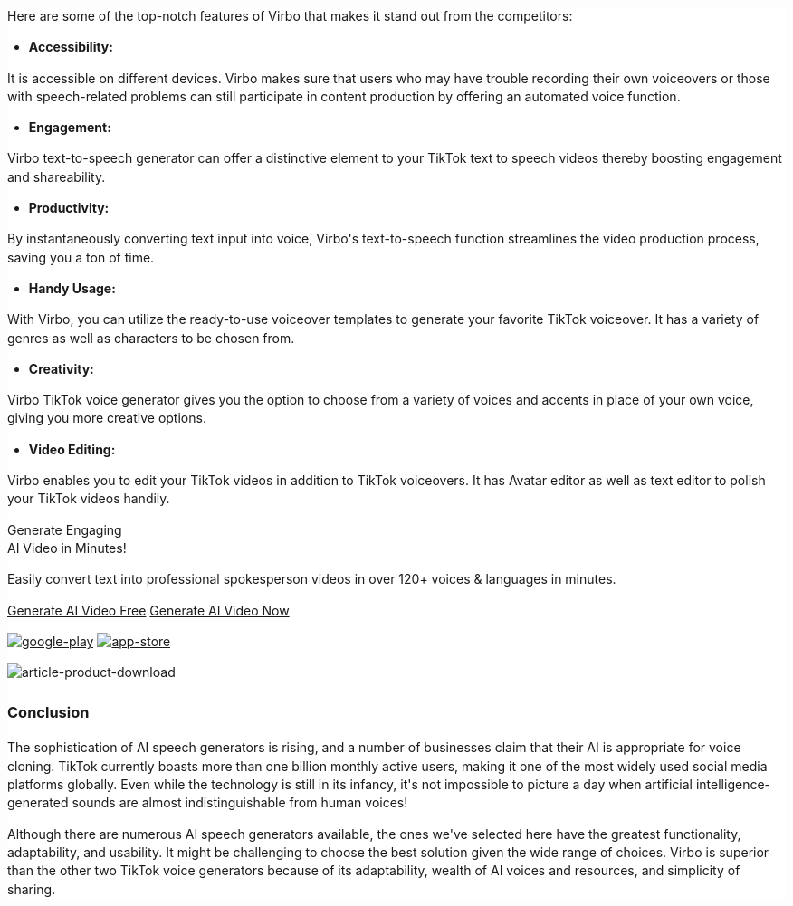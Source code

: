 Here are some of the top-notch features of Virbo that makes it stand out from the competitors:

* **Accessibility:**

It is accessible on different devices. Virbo makes sure that users who may have trouble recording their own voiceovers or those with speech-related problems can still participate in content production by offering an automated voice function.

* **Engagement:**

Virbo text-to-speech generator can offer a distinctive element to your TikTok text to speech videos thereby boosting engagement and shareability.

* **Productivity:**

By instantaneously converting text input into voice, Virbo's text-to-speech function streamlines the video production process, saving you a ton of time.

* **Handy Usage:**

With Virbo, you can utilize the ready-to-use voiceover templates to generate your favorite TikTok voiceover. It has a variety of genres as well as characters to be chosen from.

* **Creativity:**

Virbo TikTok voice generator gives you the option to choose from a variety of voices and accents in place of your own voice, giving you more creative options.

* **Video Editing:**

Virbo enables you to edit your TikTok videos in addition to TikTok voiceovers. It has Avatar editor as well as text editor to polish your TikTok videos handily.

Generate Engaging  
AI Video in Minutes!

Easily convert text into professional spokesperson videos in over 120+ voices & languages in minutes.

[Generate AI Video Free](https://tools.techidaily.com/wondershare/virbo/download/) [Generate AI Video Now](https://tools.techidaily.com/wondershare/virbo/download/)

[![google-play](https://images.wondershare.com/virbo/images2023/google-play-btn.svg)](https://app.adjust.com/1187btki%5F11xz9mlt) [![app-store](https://images.wondershare.com/virbo/images2023/app-store-btn.svg)](https://app.adjust.com/1187btki%5F11xz9mlt)

![article-product-download](https://images.wondershare.com/virbo/images2023/article-product-download.png)

### Conclusion

The sophistication of AI speech generators is rising, and a number of businesses claim that their AI is appropriate for voice cloning. TikTok currently boasts more than one billion monthly active users, making it one of the most widely used social media platforms globally. Even while the technology is still in its infancy, it's not impossible to picture a day when artificial intelligence-generated sounds are almost indistinguishable from human voices!

Although there are numerous AI speech generators available, the ones we've selected here have the greatest functionality, adaptability, and usability. It might be challenging to choose the best solution given the wide range of choices. Virbo is superior than the other two TikTok voice generators because of its adaptability, wealth of AI voices and resources, and simplicity of sharing.
